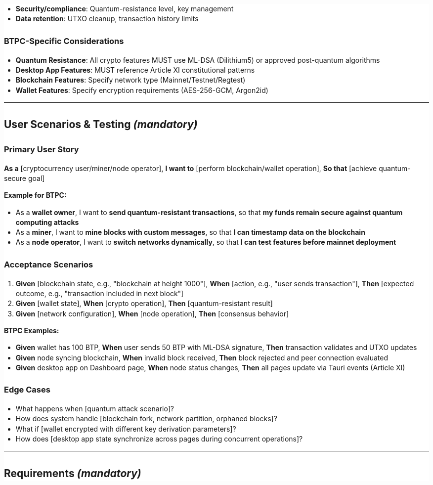    - **Security/compliance**: Quantum-resistance level, key management
   - **Data retention**: UTXO cleanup, transaction history limits

### BTPC-Specific Considerations
- **Quantum Resistance**: All crypto features MUST use ML-DSA (Dilithium5) or approved post-quantum algorithms
- **Desktop App Features**: MUST reference Article XI constitutional patterns
- **Blockchain Features**: Specify network type (Mainnet/Testnet/Regtest)
- **Wallet Features**: Specify encryption requirements (AES-256-GCM, Argon2id)

---

## User Scenarios & Testing *(mandatory)*

### Primary User Story
**As a** [cryptocurrency user/miner/node operator],
**I want to** [perform blockchain/wallet operation],
**So that** [achieve quantum-secure goal]

**Example for BTPC:**
- As a **wallet owner**, I want to **send quantum-resistant transactions**, so that **my funds remain secure against quantum computing attacks**
- As a **miner**, I want to **mine blocks with custom messages**, so that **I can timestamp data on the blockchain**
- As a **node operator**, I want to **switch networks dynamically**, so that **I can test features before mainnet deployment**

### Acceptance Scenarios
1. **Given** [blockchain state, e.g., "blockchain at height 1000"], **When** [action, e.g., "user sends transaction"], **Then** [expected outcome, e.g., "transaction included in next block"]
2. **Given** [wallet state], **When** [crypto operation], **Then** [quantum-resistant result]
3. **Given** [network configuration], **When** [node operation], **Then** [consensus behavior]

**BTPC Examples:**
- **Given** wallet has 100 BTP, **When** user sends 50 BTP with ML-DSA signature, **Then** transaction validates and UTXO updates
- **Given** node syncing blockchain, **When** invalid block received, **Then** block rejected and peer connection evaluated
- **Given** desktop app on Dashboard page, **When** node status changes, **Then** all pages update via Tauri events (Article XI)

### Edge Cases
- What happens when [quantum attack scenario]?
- How does system handle [blockchain fork, network partition, orphaned blocks]?
- What if [wallet encrypted with different key derivation parameters]?
- How does [desktop app state synchronize across pages during concurrent operations]?

---

## Requirements *(mandatory)*
